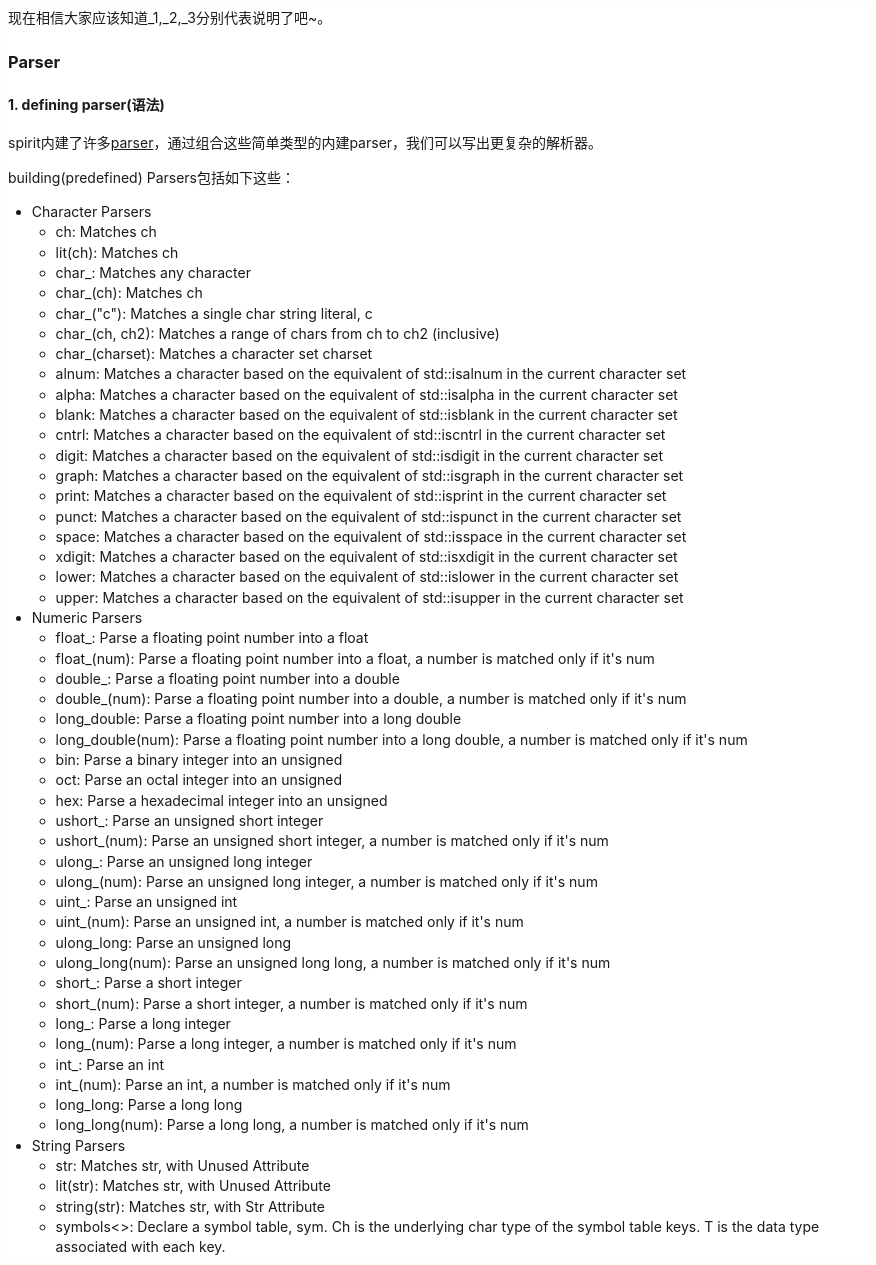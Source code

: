 现在相信大家应该知道_1,_2,_3分别代表说明了吧~。


### Parser

#### 1. defining parser(语法)

spirit内建了许多[parser](http://www.boost.org/doc/libs/1_62_0/libs/spirit/doc/html/spirit/qi/quick_reference/qi_parsers.html)，通过组合这些简单类型的内建parser，我们可以写出更复杂的解析器。

building(predefined) Parsers包括如下这些：

* Character Parsers
	* ch: Matches ch
	* lit(ch): Matches ch
	* char_: Matches any character
	* char_(ch): Matches ch
	* char_("c"): Matches a single char string literal, c
	* char_(ch, ch2): Matches a range of chars from ch to ch2 (inclusive)
	* char_(charset): Matches a character set charset
	* alnum: Matches a character based on the equivalent of std::isalnum in the current character set
	* alpha: Matches a character based on the equivalent of std::isalpha in the current character set
	* blank: Matches a character based on the equivalent of std::isblank in the current character set
	* cntrl: Matches a character based on the equivalent of std::iscntrl in the current character set
	* digit: Matches a character based on the equivalent of std::isdigit in the current character set
	* graph: Matches a character based on the equivalent of std::isgraph in the current character set
	* print: Matches a character based on the equivalent of std::isprint in the current character set
	* punct: Matches a character based on the equivalent of std::ispunct in the current character set
	* space: Matches a character based on the equivalent of std::isspace in the current character set
	* xdigit: Matches a character based on the equivalent of std::isxdigit in the current character set
	* lower: Matches a character based on the equivalent of std::islower in the current character set
	* upper: Matches a character based on the equivalent of std::isupper in the current character set
* Numeric Parsers
	* float_: Parse a floating point number into a float
	* float_(num): Parse a floating point number into a float, a number is matched only if it's num
	* double_: Parse a floating point number into a double
	* double_(num): Parse a floating point number into a double, a number is matched only if it's num
	* long_double: Parse a floating point number into a long double
	* long_double(num): Parse a floating point number into a long double, a number is matched only if it's num
	* bin: Parse a binary integer into an unsigned
	* oct: Parse an octal integer into an unsigned
	* hex: Parse a hexadecimal integer into an unsigned
	* ushort_: Parse an unsigned short integer
	* ushort_(num): Parse an unsigned short integer, a number is matched only if it's num
	* ulong_: Parse an unsigned long integer
	* ulong_(num): Parse an unsigned long integer, a number is matched only if it's num
	* uint_: Parse an unsigned int
	* uint_(num): Parse an unsigned int, a number is matched only if it's num
	* ulong_long: Parse an unsigned long
	* ulong_long(num): Parse an unsigned long long, a number is matched only if it's num
	* short_: Parse a short integer
	* short_(num): Parse a short integer, a number is matched only if it's num
	* long_: Parse a long integer
	* long_(num): Parse a long integer, a number is matched only if it's num
	* int_: Parse an int
	* int_(num): Parse an int, a number is matched only if it's num
	* long_long: Parse a long long
	* long_long(num): Parse a long long, a number is matched only if it's num
* String Parsers
	* str: Matches str, with Unused Attribute
	* lit(str): Matches str, with Unused Attribute
	* string(str): Matches str, with Str Attribute
	* symbols<>: Declare a symbol table, sym. Ch is the underlying char type of the symbol table keys. T is the data type associated with each key.